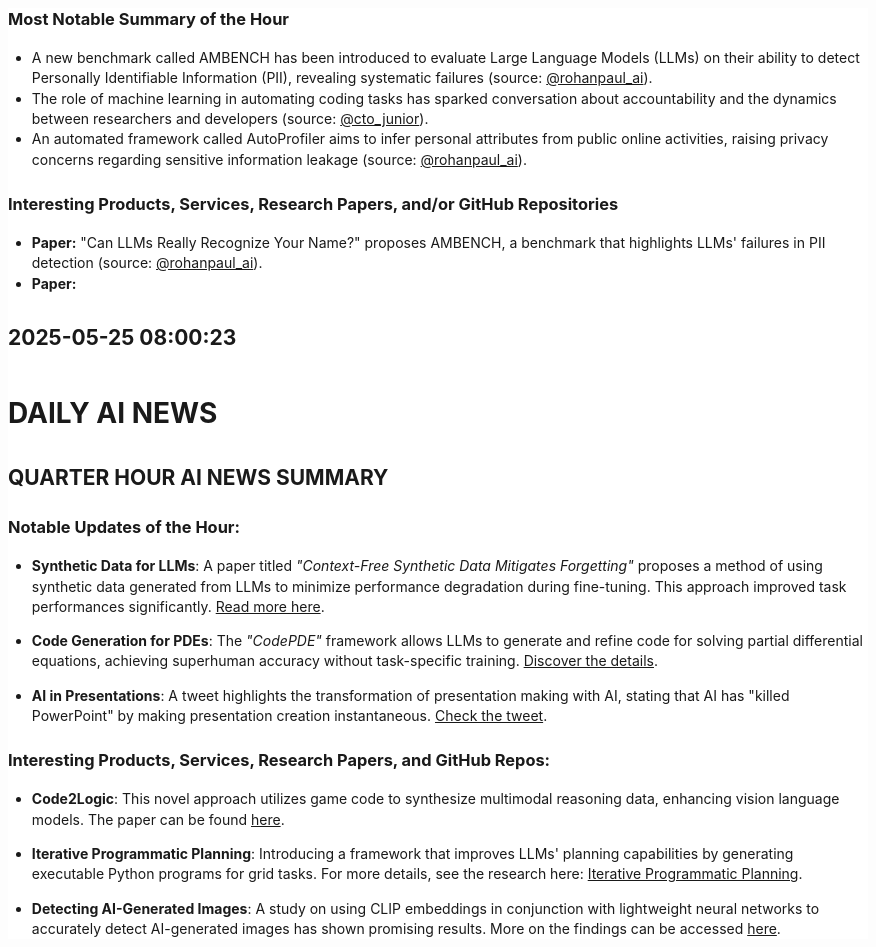 ### Most Notable Summary of the Hour
- A new benchmark called AMBENCH has been introduced to evaluate Large Language Models (LLMs) on their ability to detect Personally Identifiable Information (PII), revealing systematic failures (source: [@rohanpaul_ai](https://x.com/i/web/status/1926485123337228483)).
- The role of machine learning in automating coding tasks has sparked conversation about accountability and the dynamics between researchers and developers (source: [@cto_junior](https://x.com/i/web/status/1926483587819307166)).
- An automated framework called AutoProfiler aims to infer personal attributes from public online activities, raising privacy concerns regarding sensitive information leakage (source: [@rohanpaul_ai](https://x.com/i/web/status/1926431268264387044)).

### Interesting Products, Services, Research Papers, and/or GitHub Repositories
- **Paper:** "Can LLMs Really Recognize Your Name?" proposes AMBENCH, a benchmark that highlights LLMs' failures in PII detection (source: [@rohanpaul_ai](https://x.com/i/web/status/1926485123337228483)).
- **Paper:**

## 2025-05-25 08:00:23

# DAILY AI NEWS

## QUARTER HOUR AI NEWS SUMMARY

### Notable Updates of the Hour:
- **Synthetic Data for LLMs**: A paper titled *"Context-Free Synthetic Data Mitigates Forgetting"* proposes a method of using synthetic data generated from LLMs to minimize performance degradation during fine-tuning. This approach improved task performances significantly. [Read more here](https://x.com/i/web/status/1926548415183282565).

- **Code Generation for PDEs**: The *"CodePDE"* framework allows LLMs to generate and refine code for solving partial differential equations, achieving superhuman accuracy without task-specific training. [Discover the details](https://x.com/i/web/status/1926540111195324430).

- **AI in Presentations**: A tweet highlights the transformation of presentation making with AI, stating that AI has "killed PowerPoint" by making presentation creation instantaneous. [Check the tweet](https://x.com/i/web/status/1926540973527511090).

### Interesting Products, Services, Research Papers, and GitHub Repos:
- **Code2Logic**: This novel approach utilizes game code to synthesize multimodal reasoning data, enhancing vision language models. The paper can be found [here](https://x.com/i/web/status/1926532183122219018).

- **Iterative Programmatic Planning**: Introducing a framework that improves LLMs' planning capabilities by generating executable Python programs for grid tasks. For more details, see the research here: [Iterative Programmatic Planning](https://x.com/i/web/status/1926523878316339632).

- **Detecting AI-Generated Images**: A study on using CLIP embeddings in conjunction with lightweight neural networks to accurately detect AI-generated images has shown promising results. More on the findings can be accessed [here](https://x.com/i/web/status/1926516581116338317).
